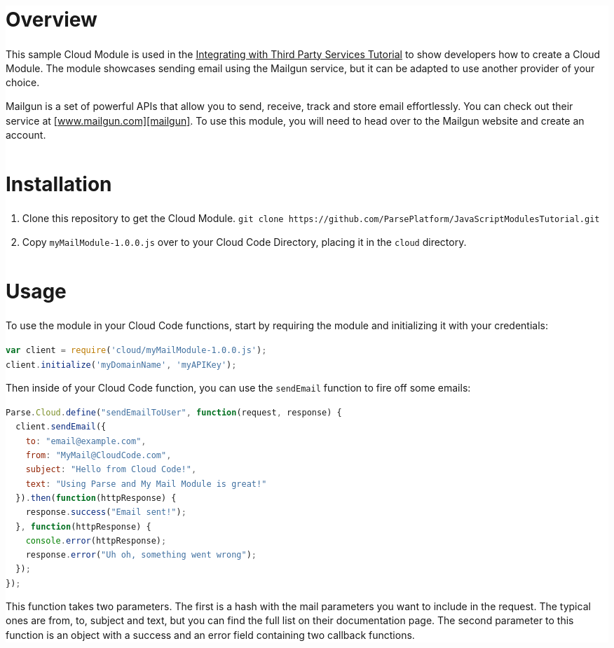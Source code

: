# Overview

This sample Cloud Module is used in the [Integrating with Third Party Services Tutorial][tutorial] to show developers how to create a Cloud Module. The module showcases sending email using the Mailgun service, but it can be adapted to use another provider of your choice.

Mailgun is a set of powerful APIs that allow you to send, receive, track and store email effortlessly. You can check out their service at [www.mailgun.com][mailgun]. To use this module, you will need to head over to the Mailgun website and create an account.

# Installation

1. Clone this repository to get the Cloud Module.
  `git clone https://github.com/ParsePlatform/JavaScriptModulesTutorial.git`

2. Copy `myMailModule-1.0.0.js` over to your Cloud Code Directory, placing it in the `cloud` directory.

# Usage

To use the module in your Cloud Code functions, start by requiring the module and initializing it with your credentials:

```javascript
var client = require('cloud/myMailModule-1.0.0.js');
client.initialize('myDomainName', 'myAPIKey');
```

Then inside of your Cloud Code function, you can use the `sendEmail` function to fire off some emails:

```javascript
Parse.Cloud.define("sendEmailToUser", function(request, response) {
  client.sendEmail({
    to: "email@example.com",
    from: "MyMail@CloudCode.com",
    subject: "Hello from Cloud Code!",
    text: "Using Parse and My Mail Module is great!"
  }).then(function(httpResponse) {
    response.success("Email sent!");
  }, function(httpResponse) {
    console.error(httpResponse);
    response.error("Uh oh, something went wrong");
  });
});
```

This function takes two parameters. The first is a hash with the mail parameters you want to include in the request. The typical ones are from, to, subject and text, but you can find the full list on their documentation page. The second parameter to this function is an object with a success and an error field containing two callback functions.


[tutorial]: #tutorial
[cloud-code-guide]: https://www.parse.com/docs/cloudcode/guide
[javascript-modules-guide]: https://www.parse.com/docs/cloudcode/guide#cloud-code-advanced-modules
[javascript-sdk-guide]: https://www.parse.com/docs/js/guide
[javascript-sdk-promises]: https://www.parse.com/docs/js/guide#promises
[cloudcode-networking]: https://www.parse.com/docs/cloudcode/guide#cloud-code-advanced-networking
[mailgun]: http://www.mailgun.com/
[commonjs]: http://wiki.commonjs.org/wiki/Modules/1.1.1
[commonjs-implementations]: http://wiki.commonjs.org/wiki/CommonJS#Implementations
[mailgun-api-reference]: http://documentation.mailgun.com/api-sending.html
[parse-help]: https://parse.com/help